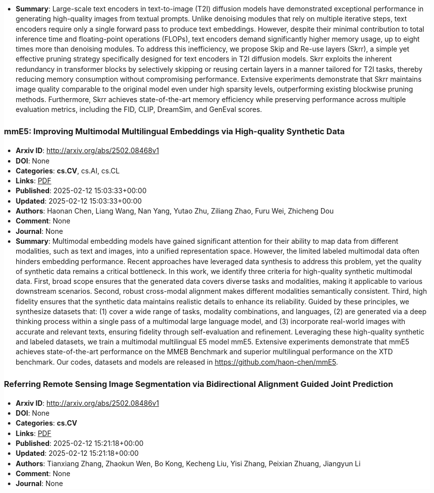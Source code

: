 - **Summary**: Large-scale text encoders in text-to-image (T2I) diffusion models have demonstrated exceptional performance in generating high-quality images from textual prompts. Unlike denoising modules that rely on multiple iterative steps, text encoders require only a single forward pass to produce text embeddings. However, despite their minimal contribution to total inference time and floating-point operations (FLOPs), text encoders demand significantly higher memory usage, up to eight times more than denoising modules. To address this inefficiency, we propose Skip and Re-use layers (Skrr), a simple yet effective pruning strategy specifically designed for text encoders in T2I diffusion models. Skrr exploits the inherent redundancy in transformer blocks by selectively skipping or reusing certain layers in a manner tailored for T2I tasks, thereby reducing memory consumption without compromising performance. Extensive experiments demonstrate that Skrr maintains image quality comparable to the original model even under high sparsity levels, outperforming existing blockwise pruning methods. Furthermore, Skrr achieves state-of-the-art memory efficiency while preserving performance across multiple evaluation metrics, including the FID, CLIP, DreamSim, and GenEval scores.



### mmE5: Improving Multimodal Multilingual Embeddings via High-quality Synthetic Data
- **Arxiv ID**: http://arxiv.org/abs/2502.08468v1
- **DOI**: None
- **Categories**: **cs.CV**, cs.AI, cs.CL
- **Links**: [PDF](http://arxiv.org/pdf/2502.08468v1)
- **Published**: 2025-02-12 15:03:33+00:00
- **Updated**: 2025-02-12 15:03:33+00:00
- **Authors**: Haonan Chen, Liang Wang, Nan Yang, Yutao Zhu, Ziliang Zhao, Furu Wei, Zhicheng Dou
- **Comment**: None
- **Journal**: None
- **Summary**: Multimodal embedding models have gained significant attention for their ability to map data from different modalities, such as text and images, into a unified representation space. However, the limited labeled multimodal data often hinders embedding performance. Recent approaches have leveraged data synthesis to address this problem, yet the quality of synthetic data remains a critical bottleneck. In this work, we identify three criteria for high-quality synthetic multimodal data. First, broad scope ensures that the generated data covers diverse tasks and modalities, making it applicable to various downstream scenarios. Second, robust cross-modal alignment makes different modalities semantically consistent. Third, high fidelity ensures that the synthetic data maintains realistic details to enhance its reliability. Guided by these principles, we synthesize datasets that: (1) cover a wide range of tasks, modality combinations, and languages, (2) are generated via a deep thinking process within a single pass of a multimodal large language model, and (3) incorporate real-world images with accurate and relevant texts, ensuring fidelity through self-evaluation and refinement. Leveraging these high-quality synthetic and labeled datasets, we train a multimodal multilingual E5 model mmE5. Extensive experiments demonstrate that mmE5 achieves state-of-the-art performance on the MMEB Benchmark and superior multilingual performance on the XTD benchmark. Our codes, datasets and models are released in https://github.com/haon-chen/mmE5.



### Referring Remote Sensing Image Segmentation via Bidirectional Alignment Guided Joint Prediction
- **Arxiv ID**: http://arxiv.org/abs/2502.08486v1
- **DOI**: None
- **Categories**: **cs.CV**
- **Links**: [PDF](http://arxiv.org/pdf/2502.08486v1)
- **Published**: 2025-02-12 15:21:18+00:00
- **Updated**: 2025-02-12 15:21:18+00:00
- **Authors**: Tianxiang Zhang, Zhaokun Wen, Bo Kong, Kecheng Liu, Yisi Zhang, Peixian Zhuang, Jiangyun Li
- **Comment**: None
- **Journal**: None